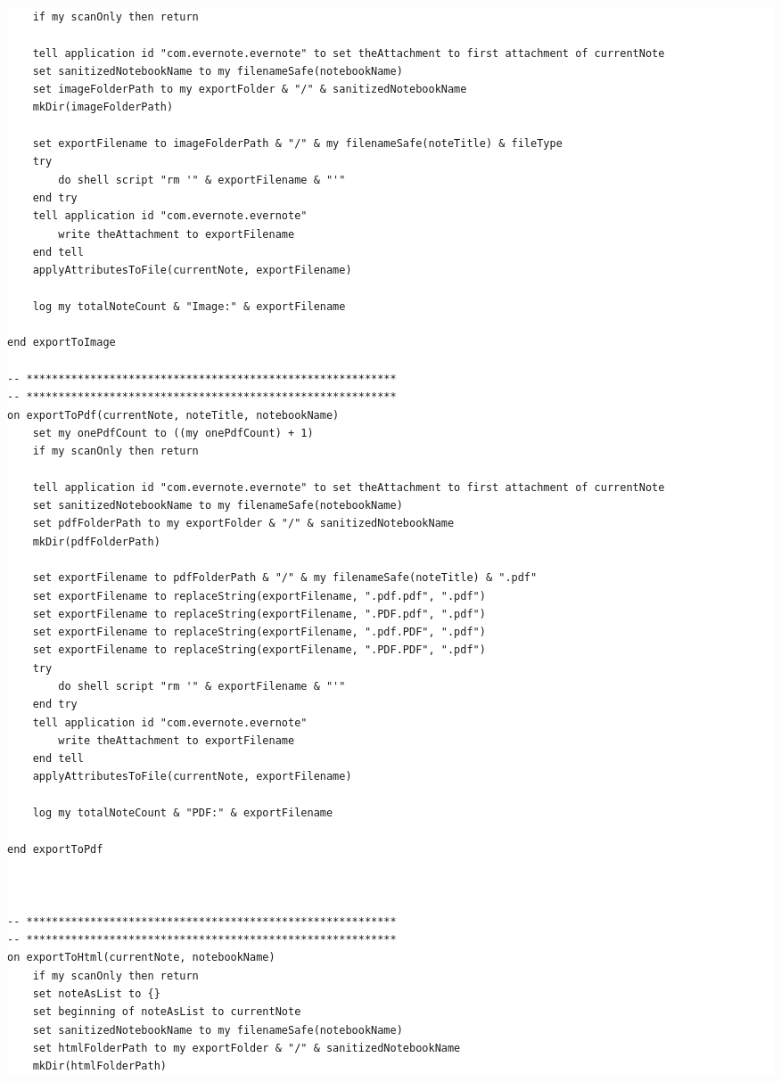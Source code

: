         if my scanOnly then return
    
        tell application id "com.evernote.evernote" to set theAttachment to first attachment of currentNote
        set sanitizedNotebookName to my filenameSafe(notebookName)
        set imageFolderPath to my exportFolder & "/" & sanitizedNotebookName
        mkDir(imageFolderPath)
    
        set exportFilename to imageFolderPath & "/" & my filenameSafe(noteTitle) & fileType
        try
            do shell script "rm '" & exportFilename & "'"
        end try
        tell application id "com.evernote.evernote"
            write theAttachment to exportFilename
        end tell
        applyAttributesToFile(currentNote, exportFilename)
    
        log my totalNoteCount & "Image:" & exportFilename
    
    end exportToImage

    -- **********************************************************
    -- **********************************************************
    on exportToPdf(currentNote, noteTitle, notebookName)
        set my onePdfCount to ((my onePdfCount) + 1)
        if my scanOnly then return
    
        tell application id "com.evernote.evernote" to set theAttachment to first attachment of currentNote
        set sanitizedNotebookName to my filenameSafe(notebookName)
        set pdfFolderPath to my exportFolder & "/" & sanitizedNotebookName
        mkDir(pdfFolderPath)
    
        set exportFilename to pdfFolderPath & "/" & my filenameSafe(noteTitle) & ".pdf"
        set exportFilename to replaceString(exportFilename, ".pdf.pdf", ".pdf")
        set exportFilename to replaceString(exportFilename, ".PDF.pdf", ".pdf")
        set exportFilename to replaceString(exportFilename, ".pdf.PDF", ".pdf")
        set exportFilename to replaceString(exportFilename, ".PDF.PDF", ".pdf")
        try
            do shell script "rm '" & exportFilename & "'"
        end try
        tell application id "com.evernote.evernote"
            write theAttachment to exportFilename
        end tell
        applyAttributesToFile(currentNote, exportFilename)
    
        log my totalNoteCount & "PDF:" & exportFilename
    
    end exportToPdf



    -- **********************************************************
    -- **********************************************************
    on exportToHtml(currentNote, notebookName)
        if my scanOnly then return
        set noteAsList to {}
        set beginning of noteAsList to currentNote
        set sanitizedNotebookName to my filenameSafe(notebookName)
        set htmlFolderPath to my exportFolder & "/" & sanitizedNotebookName
        mkDir(htmlFolderPath)
    